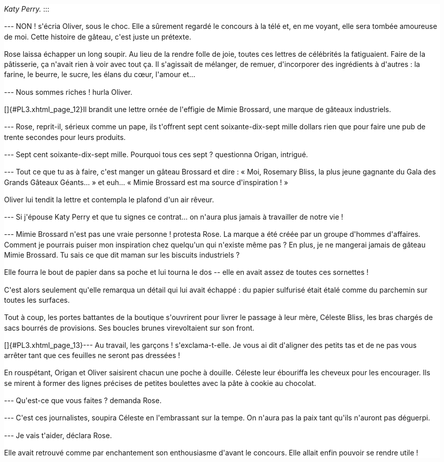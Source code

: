 *Katy Perry.*
:::

--- NON ! s'écria Oliver, sous le choc. Elle a sûrement regardé le concours à la télé et, en me voyant, elle sera tombée amoureuse de moi. Cette histoire de gâteau, c'est juste un prétexte.

Rose laissa échapper un long soupir. Au lieu de la rendre folle de joie, toutes ces lettres de célébrités la fatiguaient. Faire de la pâtisserie, ça n'avait rien à voir avec tout ça. Il s'agissait de mélanger, de remuer, d'incorporer des ingrédients à d'autres : la farine, le beurre, le sucre, les élans du cœur, l'amour et...

--- Nous sommes riches ! hurla Oliver.

[]{#PL3.xhtml_page_12}Il brandit une lettre ornée de l'effigie de Mimie Brossard, une marque de gâteaux industriels.

--- Rose, reprit-il, sérieux comme un pape, ils t'offrent sept cent soixante-dix-sept mille dollars rien que pour faire une pub de trente secondes pour leurs produits.

--- Sept cent soixante-dix-sept mille. Pourquoi tous ces sept ? questionna Origan, intrigué.

--- Tout ce que tu as à faire, c'est manger un gâteau Brossard et dire : « Moi, Rosemary Bliss, la plus jeune gagnante du Gala des Grands Gâteaux Géants... » et euh... « Mimie Brossard est ma source d'inspiration ! »

Oliver lui tendit la lettre et contempla le plafond d'un air rêveur.

--- Si j'épouse Katy Perry et que tu signes ce contrat... on n'aura plus jamais à travailler de notre vie !

--- Mimie Brossard n'est pas une vraie personne ! protesta Rose. La marque a été créée par un groupe d'hommes d'affaires. Comment je pourrais puiser mon inspiration chez quelqu'un qui n'existe même pas ? En plus, je ne mangerai jamais de gâteau Mimie Brossard. Tu sais ce que dit maman sur les biscuits industriels ?

Elle fourra le bout de papier dans sa poche et lui tourna le dos -- elle en avait assez de toutes ces sornettes !

C'est alors seulement qu'elle remarqua un détail qui lui avait échappé : du papier sulfurisé était étalé comme du parchemin sur toutes les surfaces.

Tout à coup, les portes battantes de la boutique s'ouvrirent pour livrer le passage à leur mère, Céleste Bliss, les bras chargés de sacs bourrés de provisions. Ses boucles brunes virevoltaient sur son front.

[]{#PL3.xhtml_page_13}--- Au travail, les garçons ! s'exclama-t-elle. Je vous ai dit d'aligner des petits tas et de ne pas vous arrêter tant que ces feuilles ne seront pas dressées !

En rouspétant, Origan et Oliver saisirent chacun une poche à douille. Céleste leur ébouriffa les cheveux pour les encourager. Ils se mirent à former des lignes précises de petites boulettes avec la pâte à cookie au chocolat.

--- Qu'est-ce que vous faites ? demanda Rose.

--- C'est ces journalistes, soupira Céleste en l'embrassant sur la tempe. On n'aura pas la paix tant qu'ils n'auront pas déguerpi.

--- Je vais t'aider, déclara Rose.

Elle avait retrouvé comme par enchantement son enthousiasme d'avant le concours. Elle allait enfin pouvoir se rendre utile !
